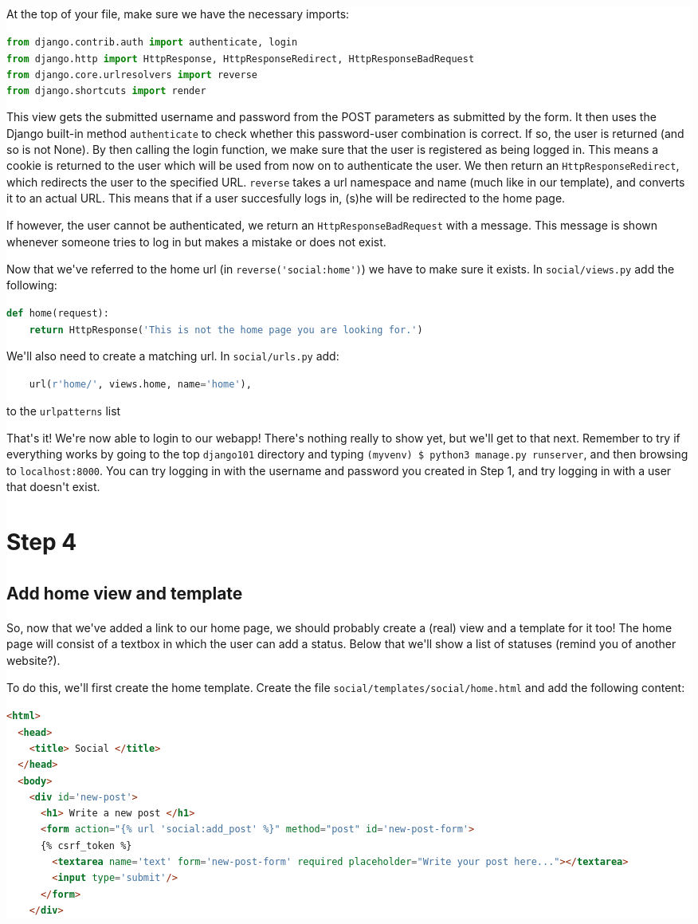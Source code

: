 At the top of your file, make sure we have the necessary imports:

```python
from django.contrib.auth import authenticate, login
from django.http import HttpResponse, HttpResponseRedirect, HttpResponseBadRequest
from django.core.urlresolvers import reverse
from django.shortcuts import render
```

This view gets the submitted username and password from the POST parameters as submitted by the form. It then uses the Django built-in method `authenticate` to check whether this password-user combination is correct. If so, the user is returned (and so is not None). By then calling the login function, we make sure that the user is registered as being logged in. This means a cookie is returned to the user which will be used from now on to authenticate the user. 
We then return an `HttpResponseRedirect`, which redirects the user to the specified URL. `reverse` takes a url namespace and name (much like in our template), and converts it to an actual URL. This means that if a user succesfully logs in, (s)he will be redirected to the home page.

If however, the user cannot be authenticated, we return an `HttpResponseBadRequest` with a message. This message is shown whenever someone tries to log in but makes a mistake or does not exist.

Now that we've referred to the home url (in `reverse('social:home')`) we have to make sure it exists. In `social/views.py` add the following:

```python
def home(request):
    return HttpResponse('This is not the home page you are looking for.')
```

We'll also need to create a matching url. In `social/urls.py` add:
```python
    url(r'home/', views.home, name='home'),
```
to the `urlpatterns` list

That's it! We're now able to login to our webapp! There's nothing really to show yet, but we'll get to that next. Remember to try if everything works by going to the top `django101` directory and typing `(myvenv) $ python3 manage.py runserver`, and then browsing to `localhost:8000`. You can try logging in with the username and password you created in Step 1, and try logging in with a user that doesn't exist.

# Step 4
## Add home view and template

So, now that we've added a link to our home page, we should probably create a (real) view and a template for it too!
The home page will consist of a textbox in which the user can add a status. Below that we'll show a list of statuses (remind you of another website?). 

To do this, we'll first create the home template. Create the file `social/templates/social/home.html` and add the following content:

```html
<html>
  <head>
    <title> Social </title>
  </head>
  <body>
    <div id='new-post'>
      <h1> Write a new post </h1>
      <form action="{% url 'social:add_post' %}" method="post" id='new-post-form'>
      {% csrf_token %}
        <textarea name='text' form='new-post-form' required placeholder="Write your post here..."></textarea> 
        <input type='submit'/>
      </form>
    </div>
```